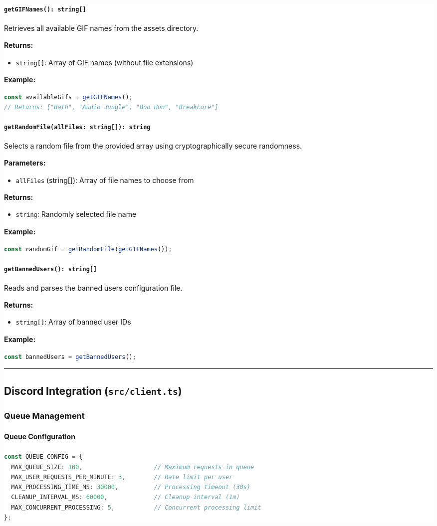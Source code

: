 #### `getGIFNames(): string[]`

Retrieves all available GIF names from the assets directory.

**Returns:**
- `string[]`: Array of GIF names (without file extensions)

**Example:**
```typescript
const availableGifs = getGIFNames();
// Returns: ["Bath", "Audio Jungle", "Boo Hoo", "Breakcore"]
```

#### `getRandomFile(allFiles: string[]): string`

Selects a random file from the provided array using cryptographically secure randomness.

**Parameters:**
- `allFiles` (string[]): Array of file names to choose from

**Returns:**
- `string`: Randomly selected file name

**Example:**
```typescript
const randomGif = getRandomFile(getGIFNames());
```

#### `getBannedUsers(): string[]`

Reads and parses the banned users configuration file.

**Returns:**
- `string[]`: Array of banned user IDs

**Example:**
```typescript
const bannedUsers = getBannedUsers();
```

---

## Discord Integration (`src/client.ts`)

### Queue Management

#### Queue Configuration
```typescript
const QUEUE_CONFIG = {
  MAX_QUEUE_SIZE: 100,                    // Maximum requests in queue
  MAX_USER_REQUESTS_PER_MINUTE: 3,        // Rate limit per user
  MAX_PROCESSING_TIME_MS: 30000,          // Processing timeout (30s)
  CLEANUP_INTERVAL_MS: 60000,             // Cleanup interval (1m)
  MAX_CONCURRENT_PROCESSING: 5,           // Concurrent processing limit
};
```


  [key: string]: Promise<string>;